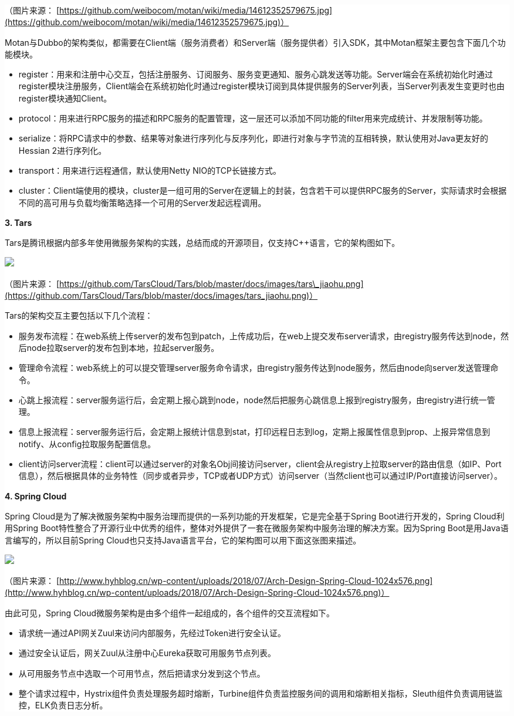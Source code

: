 （图片来源： [https://github.com/weibocom/motan/wiki/media/14612352579675.jpg](https://github.com/weibocom/motan/wiki/media/14612352579675.jpg)）

Motan与Dubbo的架构类似，都需要在Client端（服务消费者）和Server端（服务提供者）引入SDK，其中Motan框架主要包含下面几个功能模块。

- register：用来和注册中心交互，包括注册服务、订阅服务、服务变更通知、服务心跳发送等功能。Server端会在系统初始化时通过register模块注册服务，Client端会在系统初始化时通过register模块订阅到具体提供服务的Server列表，当Server列表发生变更时也由register模块通知Client。

- protocol：用来进行RPC服务的描述和RPC服务的配置管理，这一层还可以添加不同功能的filter用来完成统计、并发限制等功能。

- serialize：将RPC请求中的参数、结果等对象进行序列化与反序列化，即进行对象与字节流的互相转换，默认使用对Java更友好的Hessian 2进行序列化。

- transport：用来进行远程通信，默认使用Netty NIO的TCP长链接方式。

- cluster：Client端使用的模块，cluster是一组可用的Server在逻辑上的封装，包含若干可以提供RPC服务的Server，实际请求时会根据不同的高可用与负载均衡策略选择一个可用的Server发起远程调用。


**3\. Tars**

Tars是腾讯根据内部多年使用微服务架构的实践，总结而成的开源项目，仅支持C++语言，它的架构图如下。

![](https://static001.geekbang.org/resource/image/e2/98/e207486467e03ded669380f39aadf098.png?wh=602*373)

（图片来源： [https://github.com/TarsCloud/Tars/blob/master/docs/images/tars\_jiaohu.png](https://github.com/TarsCloud/Tars/blob/master/docs/images/tars_jiaohu.png)）

Tars的架构交互主要包括以下几个流程：

- 服务发布流程：在web系统上传server的发布包到patch，上传成功后，在web上提交发布server请求，由registry服务传达到node，然后node拉取server的发布包到本地，拉起server服务。

- 管理命令流程：web系统上的可以提交管理server服务命令请求，由registry服务传达到node服务，然后由node向server发送管理命令。

- 心跳上报流程：server服务运行后，会定期上报心跳到node，node然后把服务心跳信息上报到registry服务，由registry进行统一管理。

- 信息上报流程：server服务运行后，会定期上报统计信息到stat，打印远程日志到log，定期上报属性信息到prop、上报异常信息到notify、从config拉取服务配置信息。

- client访问server流程：client可以通过server的对象名Obj间接访问server，client会从registry上拉取server的路由信息（如IP、Port信息），然后根据具体的业务特性（同步或者异步，TCP或者UDP方式）访问server（当然client也可以通过IP/Port直接访问server）。


**4\. Spring Cloud**

Spring Cloud是为了解决微服务架构中服务治理而提供的一系列功能的开发框架，它是完全基于Spring Boot进行开发的，Spring Cloud利用Spring Boot特性整合了开源行业中优秀的组件，整体对外提供了一套在微服务架构中服务治理的解决方案。因为Spring Boot是用Java语言编写的，所以目前Spring Cloud也只支持Java语言平台，它的架构图可以用下面这张图来描述。

![](https://static001.geekbang.org/resource/image/d7/01/d71df127a2c40acf06b3fba6deb42501.png?wh=1280*720)

（图片来源： [http://www.hyhblog.cn/wp-content/uploads/2018/07/Arch-Design-Spring-Cloud-1024x576.png](http://www.hyhblog.cn/wp-content/uploads/2018/07/Arch-Design-Spring-Cloud-1024x576.png)）

由此可见，Spring Cloud微服务架构是由多个组件一起组成的，各个组件的交互流程如下。

- 请求统一通过API网关Zuul来访问内部服务，先经过Token进行安全认证。

- 通过安全认证后，网关Zuul从注册中心Eureka获取可用服务节点列表。

- 从可用服务节点中选取一个可用节点，然后把请求分发到这个节点。

- 整个请求过程中，Hystrix组件负责处理服务超时熔断，Turbine组件负责监控服务间的调用和熔断相关指标，Sleuth组件负责调用链监控，ELK负责日志分析。
